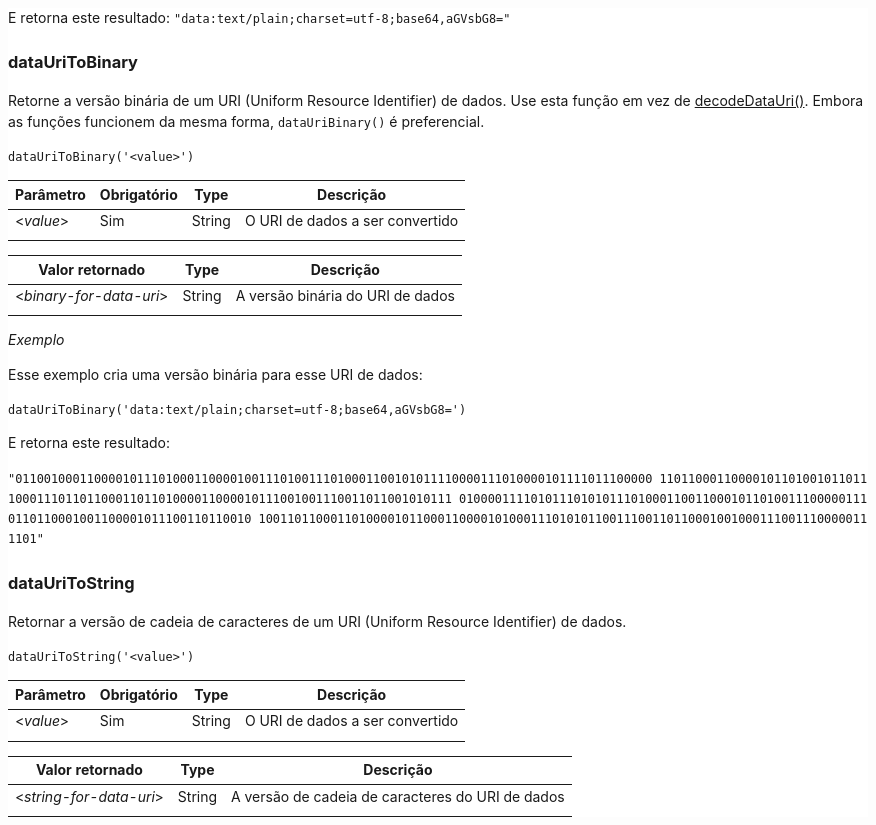 E retorna este resultado: `"data:text/plain;charset=utf-8;base64,aGVsbG8="`

<a name="dataUriToBinary"></a>

### <a name="datauritobinary"></a>dataUriToBinary

Retorne a versão binária de um URI (Uniform Resource Identifier) de dados.
Use esta função em vez de [decodeDataUri()](#decodeDataUri).
Embora as funções funcionem da mesma forma, `dataUriBinary()` é preferencial.

```
dataUriToBinary('<value>')
```

| Parâmetro | Obrigatório | Type | Descrição |
| --------- | -------- | ---- | ----------- |
| <*value*> | Sim | String | O URI de dados a ser convertido |
|||||

| Valor retornado | Type | Descrição |
| ------------ | ---- | ----------- |
| <*binary-for-data-uri*> | String | A versão binária do URI de dados |
||||

*Exemplo*

Esse exemplo cria uma versão binária para esse URI de dados:

```
dataUriToBinary('data:text/plain;charset=utf-8;base64,aGVsbG8=')
```

E retorna este resultado:

`"01100100011000010111010001100001001110100111010001100101011110000111010000101111011100000
1101100011000010110100101101110001110110110001101101000011000010111001001110011011001010111
0100001111010111010101110100011001100010110100111000001110110110001001100001011100110110010
10011011000110100001011000110000101000111010101100111001101100010010001110011100000111101"`

<a name="dataUriToString"></a>

### <a name="datauritostring"></a>dataUriToString

Retornar a versão de cadeia de caracteres de um URI (Uniform Resource Identifier) de dados.

```
dataUriToString('<value>')
```

| Parâmetro | Obrigatório | Type | Descrição |
| --------- | -------- | ---- | ----------- |
| <*value*> | Sim | String | O URI de dados a ser convertido |
|||||

| Valor retornado | Type | Descrição |
| ------------ | ---- | ----------- |
| <*string-for-data-uri*> | String | A versão de cadeia de caracteres do URI de dados |
||||

